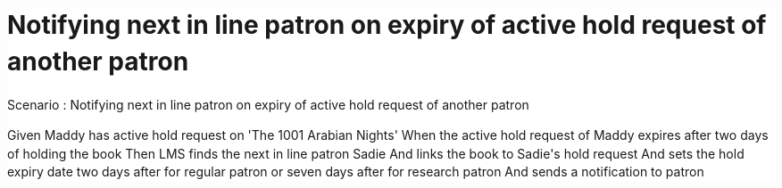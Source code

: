 # Notifying next in line patron on expiry of active hold request of another patron
Scenario : Notifying next in line patron on expiry of active hold request of another patron

Given Maddy has active hold request on 'The 1001 Arabian Nights'
When the active hold request of Maddy expires after two days of holding the book
Then LMS finds the next in line patron Sadie
And links the book to Sadie's hold request
And sets the hold expiry date two days after for regular patron or seven days after for research patron
And sends a notification to patron
